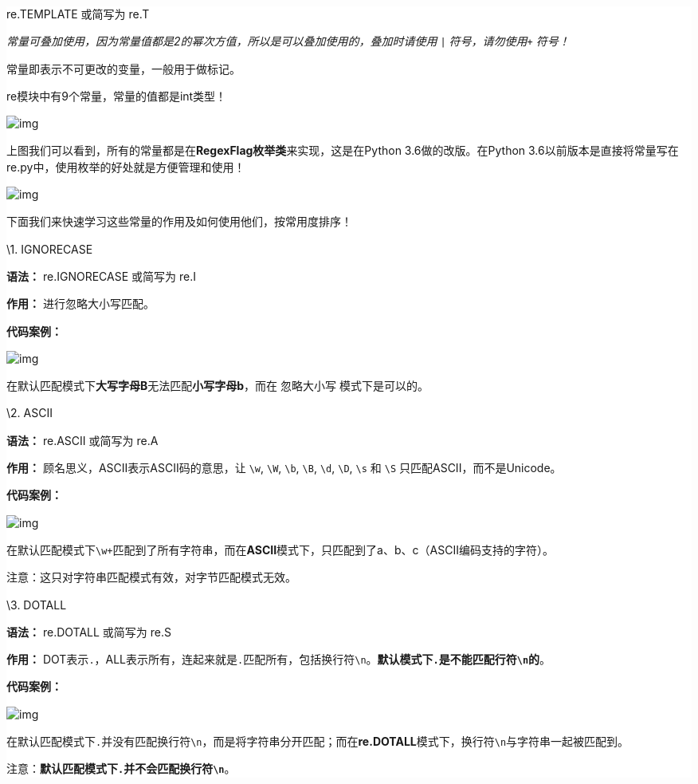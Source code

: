 re.TEMPLATE 或简写为 re.T

*常量可叠加使用，因为常量值都是2的幂次方值，所以是可以叠加使用的，叠加时请使用 `|` 符号，请勿使用`+` 符号！*

常量即表示不可更改的变量，一般用于做标记。

re模块中有9个常量，常量的值都是int类型！

![img](https://pic4.zhimg.com/80/v2-192d31a9de5470456c61e96d9a9d1aab_720w.jpg)


上图我们可以看到，所有的常量都是在**RegexFlag枚举类**来实现，这是在Python 3.6做的改版。在Python 3.6以前版本是直接将常量写在re.py中，使用枚举的好处就是方便管理和使用！

![img](https://pic2.zhimg.com/80/v2-d442174c6eb02902f5d3e209b9939dc1_720w.jpg)



下面我们来快速学习这些常量的作用及如何使用他们，按常用度排序！

\1. IGNORECASE

**语法：** re.IGNORECASE 或简写为 re.I

**作用：** 进行忽略大小写匹配。

**代码案例：**

![img](https://pic1.zhimg.com/80/v2-6f44888e6114a98b2202a92a8adb7d5c_720w.jpg)


在默认匹配模式下**大写字母B**无法匹配**小写字母b**，而在 忽略大小写 模式下是可以的。

\2. ASCII

**语法：** re.ASCII 或简写为 re.A

**作用：** 顾名思义，ASCII表示ASCII码的意思，让 `\w`, `\W`, `\b`, `\B`, `\d`, `\D`, `\s` 和 `\S` 只匹配ASCII，而不是Unicode。

**代码案例：**

![img](https://pic3.zhimg.com/80/v2-1a6b313162711f831dc781303e32f172_720w.jpg)


在默认匹配模式下`\w+`匹配到了所有字符串，而在**ASCII**模式下，只匹配到了a、b、c（ASCII编码支持的字符）。

注意：这只对字符串匹配模式有效，对字节匹配模式无效。

\3. DOTALL

**语法：** re.DOTALL 或简写为 re.S

**作用：** DOT表示`.`，ALL表示所有，连起来就是`.`匹配所有，包括换行符`\n`。**默认模式下`.`是不能匹配行符`\n`的**。

**代码案例：**

![img](https://pic4.zhimg.com/80/v2-b4ba1028a21217a29497952101c8947b_720w.jpg)


在默认匹配模式下`.`并没有匹配换行符`\n`，而是将字符串分开匹配；而在**re.DOTALL**模式下，换行符`\n`与字符串一起被匹配到。

注意：**默认匹配模式下`.`并不会匹配换行符`\n`**。

